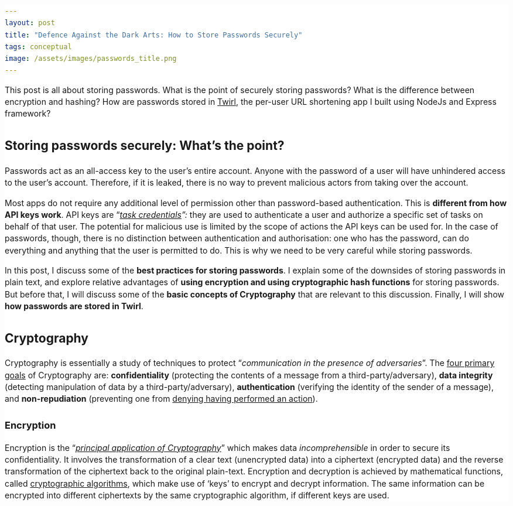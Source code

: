 ```yaml
---
layout: post
title: "Defence Against the Dark Arts: How to Store Passwords Securely"
tags: conceptual
image: /assets/images/passwords_title.png
---
```


This post is all about storing passwords. What is the point of securely storing passwords? What is the difference between encryption and hashing? How are passwords stored in [Twirl](https://oteetwirl.herokuapp.com/), the per-user URL shortening app I built using NodeJs and Express framework?

## Storing passwords securely: What’s the point?

Passwords act as an all-access key to the user’s entire account. Anyone with the password of a user will have unhindered access to the user’s account. Therefore, if it is leaked, there is no way to prevent malicious actors from taking over the account.

Most apps do not require any additional level of permission other than password-based authentication. This is **different from how API keys work**. API keys are “*[task credentials](https://medium.com/swlh/api-keys-whats-the-point-8f58d7966f9#:~:text=TL%3BDR%3A%20Passwords%20are%20for,keep%20those%20API%20keys%20secret.)”:* they are used to authenticate a user and authorize a specific set of tasks on behalf of that user. The potential for malicious use is limited by the scope of actions the API keys can be used for. In the case of passwords, though, there is no distinction between authentication and authorisation: one who has the password, can do everything and anything that the user is permitted to do. This is why we need to be very careful while storing passwords.

In this post, I discuss some of the **best practices for storing passwords**. I explain some of the downsides of storing passwords in plain text, and explore relative advantages of **using encryption and using cryptographic hash functions** for storing passwords. But before that, I will discuss some of the **basic concepts of Cryptography** that are relevant to this discussion. Finally, I will show **how passwords are stored in Twirl**.

## Cryptography

Cryptography is essentially a study of techniques to protect “*communication in the presence of adversaries*”. The [four primary goals](https://doc.lagout.org/network/3_Cryptography/CRC%20Press%20-%20Handbook%20of%20applied%20Cryptography.pdf) of Cryptography are: **confidentiality** (protecting the contents of a message from a third-party/adversary), **data integrity** (detecting manipulation of data by a third-party/adversary), **authentication** (verifying the identity of the sender of a message), and **non-repudiation** (preventing one from [denying having performed an action](https://firstmonday.org/ojs/index.php/fm/article/view/778/687)).

### Encryption

Encryption is the “*[principal application of Cryptography](http://index-of.es/Varios-2/Serious%20Cryptography%20A%20Practical%20Introduction%20to%20Modern%20Encryption%20(2).pdf)*” which makes data *incomprehensible* in order to secure its confidentiality. It involves the transformation of a clear text (unencrypted data) into a ciphertext (encrypted data) and the reverse transformation of the ciphertext back to the original plain-text. Encryption and decryption is achieved by mathematical functions, called [cryptographic algorithms](https://link.springer.com/chapter/10.1007/978-1-4302-6383-8_8), which make use of ‘keys’ to encrypt and decrypt information. The same information can be encrypted into different ciphertexts by the same cryptographic algorithm, if different keys are used.

